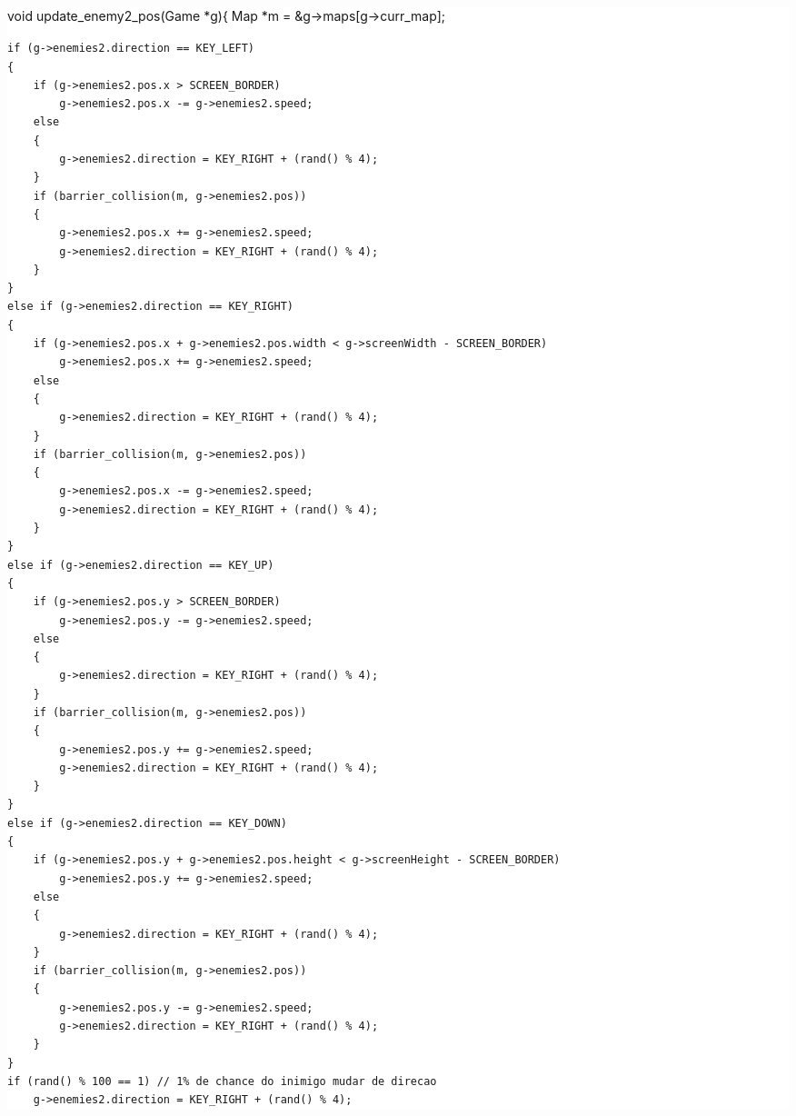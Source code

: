void update_enemy2_pos(Game *g){
    Map *m = &g->maps[g->curr_map];

    if (g->enemies2.direction == KEY_LEFT)
    {
        if (g->enemies2.pos.x > SCREEN_BORDER)
            g->enemies2.pos.x -= g->enemies2.speed;
        else
        {
            g->enemies2.direction = KEY_RIGHT + (rand() % 4);
        }
        if (barrier_collision(m, g->enemies2.pos))
        {
            g->enemies2.pos.x += g->enemies2.speed;
            g->enemies2.direction = KEY_RIGHT + (rand() % 4);
        }
    }
    else if (g->enemies2.direction == KEY_RIGHT)
    {
        if (g->enemies2.pos.x + g->enemies2.pos.width < g->screenWidth - SCREEN_BORDER)
            g->enemies2.pos.x += g->enemies2.speed;
        else
        {
            g->enemies2.direction = KEY_RIGHT + (rand() % 4);
        }
        if (barrier_collision(m, g->enemies2.pos))
        {
            g->enemies2.pos.x -= g->enemies2.speed;
            g->enemies2.direction = KEY_RIGHT + (rand() % 4);
        }
    }
    else if (g->enemies2.direction == KEY_UP)
    {
        if (g->enemies2.pos.y > SCREEN_BORDER)
            g->enemies2.pos.y -= g->enemies2.speed;
        else
        {
            g->enemies2.direction = KEY_RIGHT + (rand() % 4);
        }
        if (barrier_collision(m, g->enemies2.pos))
        {
            g->enemies2.pos.y += g->enemies2.speed;
            g->enemies2.direction = KEY_RIGHT + (rand() % 4);
        }
    }
    else if (g->enemies2.direction == KEY_DOWN)
    {
        if (g->enemies2.pos.y + g->enemies2.pos.height < g->screenHeight - SCREEN_BORDER)
            g->enemies2.pos.y += g->enemies2.speed;
        else
        {
            g->enemies2.direction = KEY_RIGHT + (rand() % 4);
        }
        if (barrier_collision(m, g->enemies2.pos))
        {
            g->enemies2.pos.y -= g->enemies2.speed;
            g->enemies2.direction = KEY_RIGHT + (rand() % 4);
        }
    }
    if (rand() % 100 == 1) // 1% de chance do inimigo mudar de direcao
        g->enemies2.direction = KEY_RIGHT + (rand() % 4);
